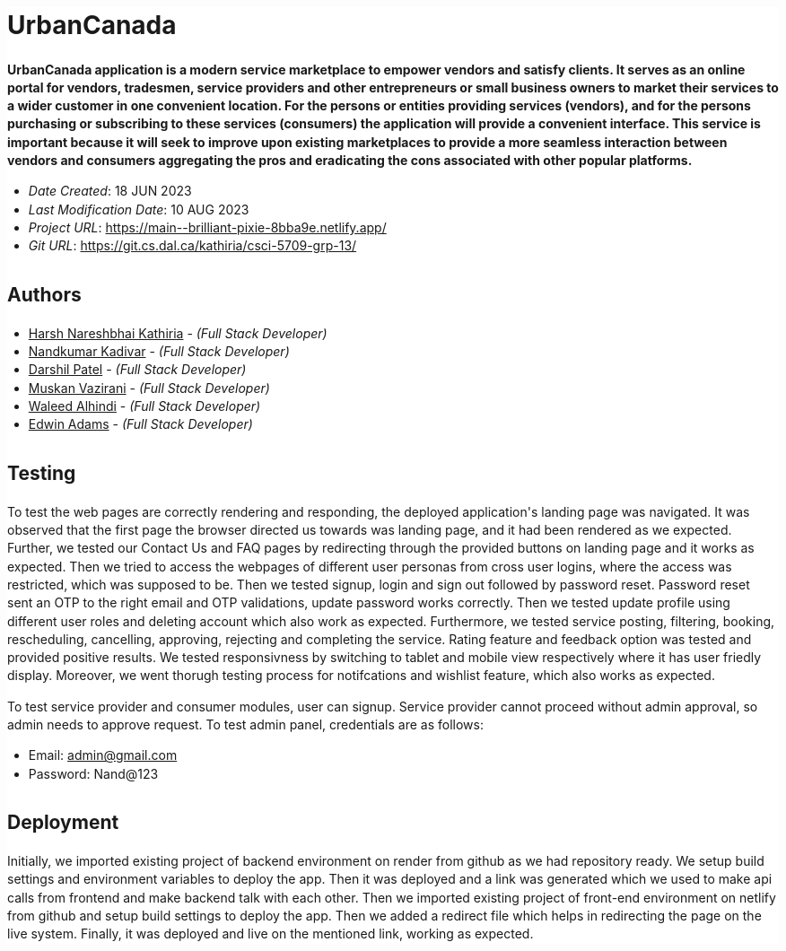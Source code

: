 # UrbanCanada

**UrbanCanada application is a modern service marketplace to empower vendors and satisfy clients. It serves as an online portal for vendors, tradesmen, service providers and other entrepreneurs or small business owners to market their services to a wider customer in one convenient location. For the persons or entities providing services (vendors), and for the persons purchasing or subscribing to these services (consumers) the application will provide a convenient interface. This service is important because it will seek to improve upon existing marketplaces to provide a more seamless interaction between vendors and consumers aggregating the pros and eradicating the cons associated with other popular platforms.**

* *Date Created*: 18 JUN 2023
* *Last Modification Date*: 10 AUG 2023
* *Project URL*: <https://main--brilliant-pixie-8bba9e.netlify.app/>
* *Git URL*: <https://git.cs.dal.ca/kathiria/csci-5709-grp-13/>

## Authors

* [Harsh Nareshbhai Kathiria](hr527292@dal.ca) - *(Full Stack Developer)*
* [Nandkumar Kadivar](nn521973@dal.ca) - *(Full Stack Developer)*
* [Darshil Patel](darshil.patel@dal.ca) - *(Full Stack Developer)*
* [Muskan Vazirani](muskan@dal.ca) - *(Full Stack Developer)*
* [Waleed Alhindi](wl392785@dal.ca) - *(Full Stack Developer)*
* [Edwin Adams](ed743899@dal.ca) - *(Full Stack Developer)*

## Testing

To test the web pages are correctly rendering and responding, the deployed application's landing page was navigated. It was observed that the first page the browser directed us towards was landing page, and it had been rendered as we expected. Further, we tested our Contact Us and FAQ pages by redirecting through the provided buttons on landing page and it works as expected. Then we tried to access the webpages of different user personas from cross user logins, where the access was restricted, which was supposed to be. Then we tested signup, login and sign out followed by password reset. Password reset sent an OTP to the right email and OTP validations, update password works correctly. Then we tested update profile using different user roles and deleting account which also work as expected. Furthermore, we tested service posting, filtering, booking, rescheduling, cancelling, approving, rejecting and completing the service. Rating feature and feedback option was tested and provided positive results. We tested responsivness by switching to tablet and mobile view respectively where it has user friedly display. Moreover, we went thorugh testing process for notifcations and wishlist feature, which also works as expected.

To test service provider and consumer modules, user can signup. Service provider cannot proceed without admin approval, so admin needs to approve request. To test admin panel, credentials are as follows:
* Email: admin@gmail.com
* Password: Nand@123

## Deployment

Initially, we imported existing project of backend environment on render from github as we had repository ready. We setup build settings and environment variables to deploy the app. Then it was deployed and a link was generated which we used to make api calls from frontend and make backend talk with each other. Then we imported existing project of front-end environment on netlify from github and setup build settings to deploy the app. Then we added a redirect file which helps in redirecting the page on the live system. Finally, it was deployed and live on the mentioned link, working as expected.
